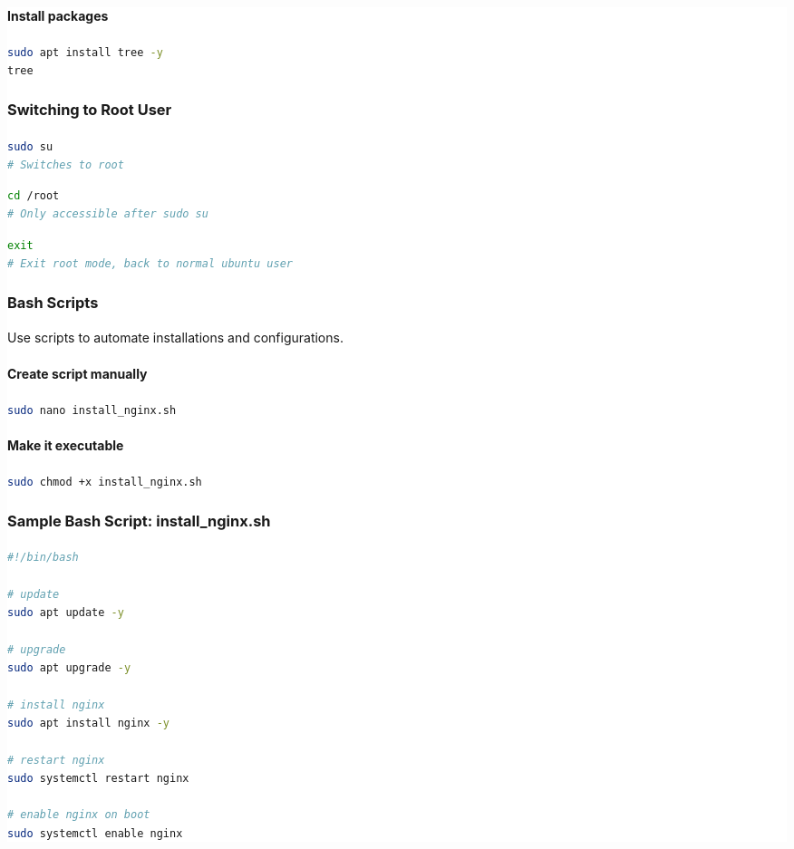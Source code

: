 #### Install packages
```bash
sudo apt install tree -y
tree
```


### Switching to Root User
```bash
sudo su
# Switches to root
```

```bash
cd /root
# Only accessible after sudo su
```

```bash
exit
# Exit root mode, back to normal ubuntu user
```


### Bash Scripts
Use scripts to automate installations and configurations.

#### Create script manually
```bash
sudo nano install_nginx.sh
```
#### Make it executable
```bash
sudo chmod +x install_nginx.sh
```

### Sample Bash Script: install_nginx.sh
```bash
#!/bin/bash

# update
sudo apt update -y

# upgrade
sudo apt upgrade -y

# install nginx
sudo apt install nginx -y

# restart nginx
sudo systemctl restart nginx

# enable nginx on boot
sudo systemctl enable nginx
```
